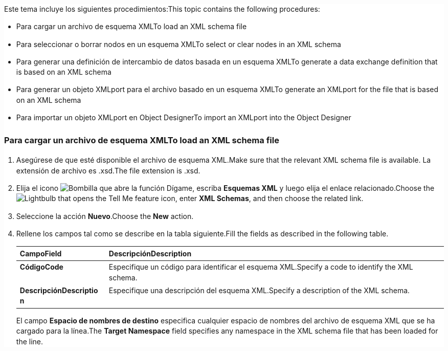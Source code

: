  <span data-ttu-id="9b2bd-110">Este tema incluye los siguientes procedimientos:</span><span class="sxs-lookup"><span data-stu-id="9b2bd-110">This topic contains the following procedures:</span></span>  

-   <span data-ttu-id="9b2bd-111">Para cargar un archivo de esquema XML</span><span class="sxs-lookup"><span data-stu-id="9b2bd-111">To load an XML schema file</span></span>  

-   <span data-ttu-id="9b2bd-112">Para seleccionar o borrar nodos en un esquema XML</span><span class="sxs-lookup"><span data-stu-id="9b2bd-112">To select or clear nodes in an XML schema</span></span>  

-   <span data-ttu-id="9b2bd-113">Para generar una definición de intercambio de datos basada en un esquema XML</span><span class="sxs-lookup"><span data-stu-id="9b2bd-113">To generate a data exchange definition that is based on an XML schema</span></span>  

-   <span data-ttu-id="9b2bd-114">Para generar un objeto XMLport para el archivo basado en un esquema XML</span><span class="sxs-lookup"><span data-stu-id="9b2bd-114">To generate an XMLport for the file that is based on an XML schema</span></span>  

-   <span data-ttu-id="9b2bd-115">Para importar un objeto XMLport en Object Designer</span><span class="sxs-lookup"><span data-stu-id="9b2bd-115">To import an XMLport into the Object Designer</span></span>  

### <a name="to-load-an-xml-schema-file"></a><span data-ttu-id="9b2bd-116">Para cargar un archivo de esquema XML</span><span class="sxs-lookup"><span data-stu-id="9b2bd-116">To load an XML schema file</span></span>  

1.  <span data-ttu-id="9b2bd-117">Asegúrese de que esté disponible el archivo de esquema XML.</span><span class="sxs-lookup"><span data-stu-id="9b2bd-117">Make sure that the relevant XML schema file is available.</span></span> <span data-ttu-id="9b2bd-118">La extensión de archivo es .xsd.</span><span class="sxs-lookup"><span data-stu-id="9b2bd-118">The file extension is .xsd.</span></span>  

2.  <span data-ttu-id="9b2bd-119">Elija el icono ![Bombilla que abre la función Dígame](media/ui-search/search_small.png "Dígame qué desea hacer"), escriba **Esquemas XML** y luego elija el enlace relacionado.</span><span class="sxs-lookup"><span data-stu-id="9b2bd-119">Choose the ![Lightbulb that opens the Tell Me feature](media/ui-search/search_small.png "Tell me what you want to do") icon, enter **XML Schemas**, and then choose the related link.</span></span>  

3.  <span data-ttu-id="9b2bd-120">Seleccione la acción **Nuevo**.</span><span class="sxs-lookup"><span data-stu-id="9b2bd-120">Choose the **New** action.</span></span>  

4.  <span data-ttu-id="9b2bd-121">Rellene los campos tal como se describe en la tabla siguiente.</span><span class="sxs-lookup"><span data-stu-id="9b2bd-121">Fill the fields as described in the following table.</span></span>  

    |<span data-ttu-id="9b2bd-122">Campo</span><span class="sxs-lookup"><span data-stu-id="9b2bd-122">Field</span></span>|<span data-ttu-id="9b2bd-123">Descripción</span><span class="sxs-lookup"><span data-stu-id="9b2bd-123">Description</span></span>|  
    |---------------------------------|---------------------------------------|  
    |<span data-ttu-id="9b2bd-124">**Código**</span><span class="sxs-lookup"><span data-stu-id="9b2bd-124">**Code**</span></span>|<span data-ttu-id="9b2bd-125">Especifique un código para identificar el esquema XML.</span><span class="sxs-lookup"><span data-stu-id="9b2bd-125">Specify a code to identify the XML schema.</span></span>|  
    |<span data-ttu-id="9b2bd-126">**Descripción**</span><span class="sxs-lookup"><span data-stu-id="9b2bd-126">**Description**</span></span>|<span data-ttu-id="9b2bd-127">Especifique una descripción del esquema XML.</span><span class="sxs-lookup"><span data-stu-id="9b2bd-127">Specify a description of the XML schema.</span></span>|  

     <span data-ttu-id="9b2bd-128">El campo **Espacio de nombres de destino** especifica cualquier espacio de nombres del archivo de esquema XML que se ha cargado para la línea.</span><span class="sxs-lookup"><span data-stu-id="9b2bd-128">The **Target Namespace** field specifies any namespace in the XML schema file that has been loaded for the line.</span></span>  
